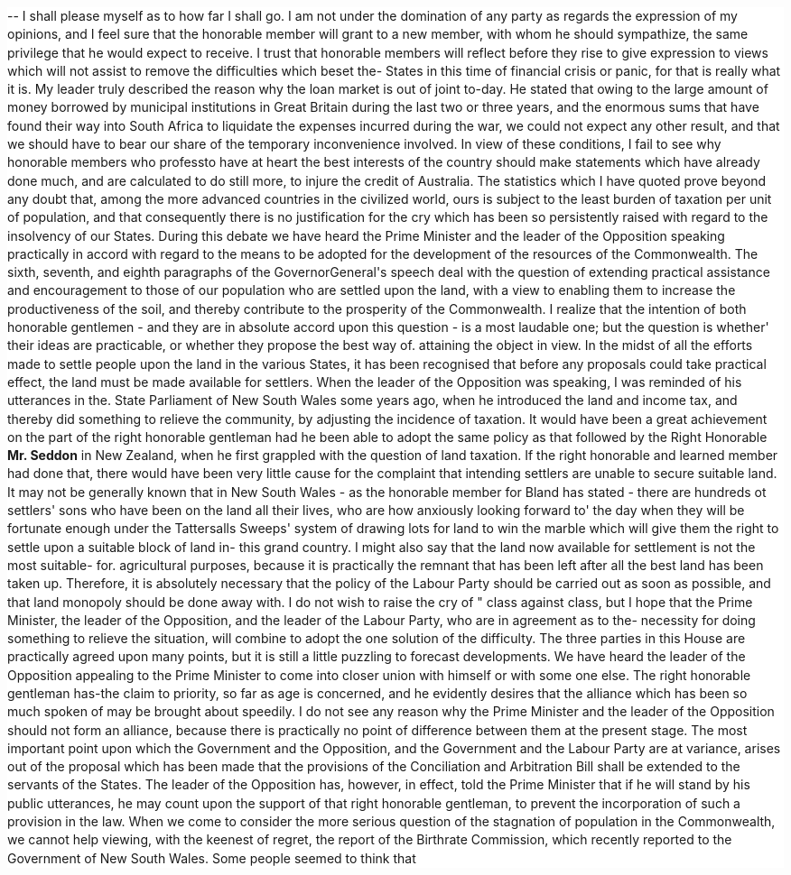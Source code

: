 -- I shall please myself as to how far I shall go. I am not under the domination of any party as regards the expression of my opinions, and I feel sure that the honorable member will grant to a new member, with whom he should sympathize, the same  privilege that he would expect to receive. I trust that honorable members will reflect before they rise to give expression to views which will not assist to remove the difficulties which beset the- States in this time of financial crisis or panic, for that is really what it is. My leader truly described the reason why the loan market is out of joint to-day. He stated that owing to the large amount of money borrowed by municipal institutions in Great Britain during the last two or three years, and the enormous sums that have found their way into South Africa to liquidate the expenses incurred during the war, we could not expect any other result, and that we should have to bear our share of the temporary inconvenience involved. In view of these conditions, I fail to see why honorable members who professto have at heart the best interests of the country should make statements which have already done much, and are calculated to do still more, to injure the credit of Australia. The statistics which I have quoted prove beyond any doubt that, among the more advanced countries in the civilized world, ours is subject to the least burden of taxation per unit of population, and that consequently there is no justification for the cry which has been so persistently raised with regard to the insolvency of our States. During this debate we have heard the Prime Minister and the leader of the Opposition speaking practically in accord with regard to the means to be adopted for the development of the resources of the Commonwealth. The sixth, seventh, and eighth paragraphs of the GovernorGeneral's speech deal with the question of extending practical assistance and encouragement to those of our population who are settled upon the land, with a view to enabling them to increase the productiveness of the soil, and thereby contribute to the prosperity of the Commonwealth. I realize that the intention of both honorable gentlemen - and they are in absolute accord upon this question - is a most laudable one; but the question is whether' their ideas are practicable, or whether they propose the best way of. attaining the object  in view. In the midst of all the efforts made to settle people upon the land in the various States, it has been recognised that before any proposals could take practical effect, the land must be made available for settlers. When the leader of the Opposition was speaking, I was reminded of his utterances in the. State Parliament of New South Wales some years ago, when he introduced the land and income tax, and thereby did something to relieve the community, by adjusting the incidence of taxation. It would have been a great achievement on the part of the right honorable gentleman had he been able to adopt the same policy as that followed by the Right Honorable  **Mr. Seddon**  in New Zealand, when he first grappled with the question of land taxation. If the right honorable and learned member had done that, there would have been very little cause for the complaint that intending settlers are unable to secure suitable land. It may not be generally known that in New South Wales - as the honorable member for Bland has stated - there are hundreds ot settlers' sons who have been on the land all their lives, who are how anxiously looking forward to' the day when they will be fortunate enough under the Tattersalls Sweeps' system of drawing lots for land to win the marble which will give them the right to settle upon a suitable block of land in- this grand country. I might also say that the land now available for settlement is not the most suitable- for. agricultural purposes, because it is practically the remnant that has been left after all the best land has been taken up. Therefore, it is absolutely necessary that the policy of the Labour Party should be carried out as soon as possible, and that land monopoly should be done away with. I do not wish to raise the cry of " class against class, but I hope that the Prime Minister, the leader of the Opposition, and the leader of the Labour Party, who are in agreement as to the- necessity for doing something to relieve the situation, will combine to adopt the one solution of the difficulty. The three parties in this House are practically agreed upon many points, but it is still a little puzzling to forecast developments. We have heard the leader of the Opposition appealing to the Prime Minister to come into closer  union with himself or with some one else. The right honorable gentleman has-the claim to priority, so far as age is concerned, and he evidently desires that the alliance which has been so much spoken of may be brought about speedily. I do not see any reason why the Prime Minister and the leader of the Opposition should not form an alliance, because there is practically no point of difference between them at the present stage. The most important point upon which the Government and the Opposition, and the Government and the Labour Party are at variance, arises out of the proposal which has been made that the provisions of the Conciliation and Arbitration Bill shall be extended to the servants of the States. The leader of the Opposition has, however, in effect, told the Prime Minister that if he will stand by his public utterances, he may count upon the support of that right honorable gentleman, to prevent the incorporation of such a provision in the law. When we come to consider the more serious question of the stagnation of population in the Commonwealth, we cannot help viewing, with the keenest of regret, the report of the Birthrate Commission, which recently reported to the Government of New South Wales. Some people seemed to think that